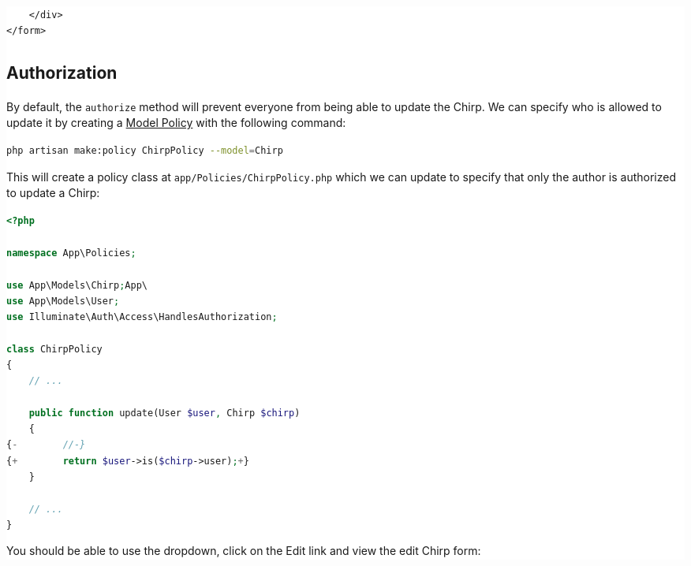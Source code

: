 ```blade
    </div>
</form>
```

</x-fenced-code>

## Authorization

By default, the `authorize` method will prevent everyone from being able to update the Chirp. We can specify who is allowed to update it by creating a [Model Policy](https://laravel.com/docs/authorization#creating-policies) with the following command:

```bash
php artisan make:policy ChirpPolicy --model=Chirp
```

This will create a policy class at `app/Policies/ChirpPolicy.php` which we can update to specify that only the author is authorized to update a Chirp:

<x-fenced-code file="app/Policies/ChirpPolicy.php">

```php
<?php

namespace App\Policies;

use App\Models\Chirp;App\
use App\Models\User;
use Illuminate\Auth\Access\HandlesAuthorization;

class ChirpPolicy
{
    // ...

    public function update(User $user, Chirp $chirp)
    {
{-        //-}
{+        return $user->is($chirp->user);+}
    }

    // ...
}
```

</x-fenced-code>

You should be able to use the dropdown, click on the Edit link and view the edit Chirp form:
